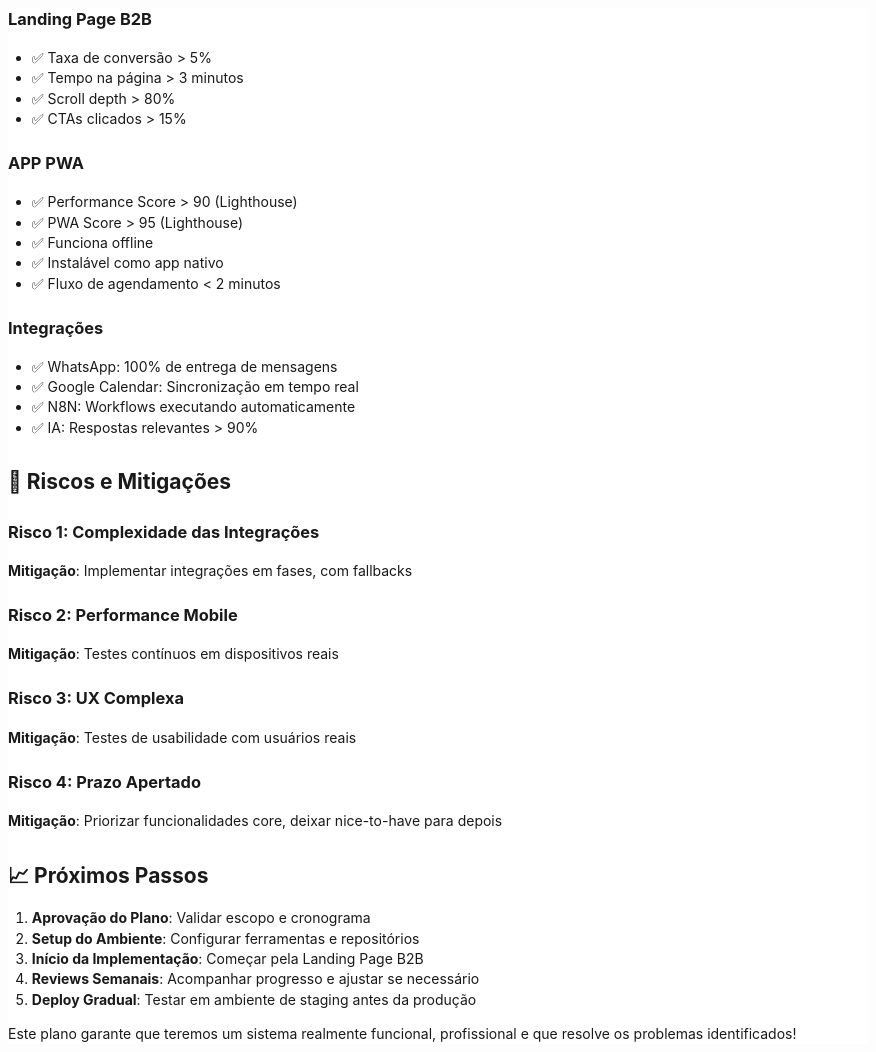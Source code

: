 ### Landing Page B2B
- ✅ Taxa de conversão > 5%
- ✅ Tempo na página > 3 minutos
- ✅ Scroll depth > 80%
- ✅ CTAs clicados > 15%

### APP PWA
- ✅ Performance Score > 90 (Lighthouse)
- ✅ PWA Score > 95 (Lighthouse)
- ✅ Funciona offline
- ✅ Instalável como app nativo
- ✅ Fluxo de agendamento < 2 minutos

### Integrações
- ✅ WhatsApp: 100% de entrega de mensagens
- ✅ Google Calendar: Sincronização em tempo real
- ✅ N8N: Workflows executando automaticamente
- ✅ IA: Respostas relevantes > 90%

## 🚨 Riscos e Mitigações

### Risco 1: Complexidade das Integrações
**Mitigação**: Implementar integrações em fases, com fallbacks

### Risco 2: Performance Mobile
**Mitigação**: Testes contínuos em dispositivos reais

### Risco 3: UX Complexa
**Mitigação**: Testes de usabilidade com usuários reais

### Risco 4: Prazo Apertado
**Mitigação**: Priorizar funcionalidades core, deixar nice-to-have para depois

## 📈 Próximos Passos

1. **Aprovação do Plano**: Validar escopo e cronograma
2. **Setup do Ambiente**: Configurar ferramentas e repositórios
3. **Início da Implementação**: Começar pela Landing Page B2B
4. **Reviews Semanais**: Acompanhar progresso e ajustar se necessário
5. **Deploy Gradual**: Testar em ambiente de staging antes da produção

Este plano garante que teremos um sistema realmente funcional, profissional e que resolve os problemas identificados!